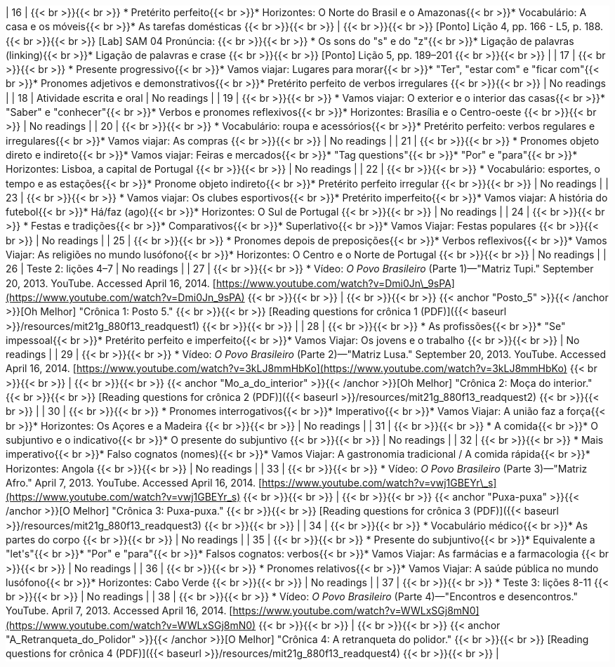 | 16 |  {{< br >}}{{< br >}} *   Pretérito perfeito{{< br >}}*   Horizontes: O Norte do Brasil e o Amazonas{{< br >}}*   Vocabulário: A casa e os móveis{{< br >}}*   As tarefas domésticas {{< br >}}{{< br >}}  |  {{< br >}}{{< br >}} \[Ponto\] Lição 4, pp. 166 - L5, p. 188. {{< br >}}{{< br >}} \[Lab\] SAM 04 Pronúncia: {{< br >}}{{< br >}} *   Os sons do "s" e do "z"{{< br >}}*   Ligação de palavras (linking){{< br >}}*   Ligação de palavras e crase {{< br >}}{{< br >}} \[Ponto\] Lição 5, pp. 189–201 {{< br >}}{{< br >}}  |
| 17 |  {{< br >}}{{< br >}} *   Presente progressivo{{< br >}}*   Vamos viajar: Lugares para morar{{< br >}}*   "Ter", "estar com" e "ficar com"{{< br >}}*   Pronomes adjetivos e demonstrativos{{< br >}}*   Pretérito perfeito de verbos irregulares {{< br >}}{{< br >}}  | No readings |
| 18 | Atividade escrita e oral | No readings |
| 19 |  {{< br >}}{{< br >}} *   Vamos viajar: O exterior e o interior das casas{{< br >}}*   "Saber" e "conhecer"{{< br >}}*   Verbos e pronomes reflexivos{{< br >}}*   Horizontes: Brasília e o Centro-oeste {{< br >}}{{< br >}}  | No readings |
| 20 |  {{< br >}}{{< br >}} *   Vocabulário: roupa e acessórios{{< br >}}*   Pretérito perfeito: verbos regulares e irregulares{{< br >}}*   Vamos viajar: As compras {{< br >}}{{< br >}}  | No readings |
| 21 |  {{< br >}}{{< br >}} *   Pronomes objeto direto e indireto{{< br >}}*   Vamos viajar: Feiras e mercados{{< br >}}*   "Tag questions"{{< br >}}*   "Por" e "para"{{< br >}}*   Horizontes: Lisboa, a capital de Portugal {{< br >}}{{< br >}}  | No readings |
| 22 |  {{< br >}}{{< br >}} *   Vocabulário: esportes, o tempo e as estações{{< br >}}*   Pronome objeto indireto{{< br >}}*   Pretérito perfeito irregular {{< br >}}{{< br >}}  | No readings |
| 23 |  {{< br >}}{{< br >}} *   Vamos viajar: Os clubes esportivos{{< br >}}*   Pretérito imperfeito{{< br >}}*   Vamos viajar: A história do futebol{{< br >}}*   Há/faz (ago){{< br >}}*   Horizontes: O Sul de Portugal {{< br >}}{{< br >}}  | No readings |
| 24 |  {{< br >}}{{< br >}} *   Festas e tradições{{< br >}}*   Comparativos{{< br >}}*   Superlativo{{< br >}}*   Vamos Viajar: Festas populares {{< br >}}{{< br >}}  | No readings |
| 25 |  {{< br >}}{{< br >}} *   Pronomes depois de preposições{{< br >}}*   Verbos reflexivos{{< br >}}*   Vamos Viajar: As religiões no mundo lusófono{{< br >}}*   Horizontes: O Centro e o Norte de Portugal {{< br >}}{{< br >}}  | No readings |
| 26 | Teste 2: lições 4–7 | No readings |
| 27 |  {{< br >}}{{< br >}} *   Vídeo: _O Povo Brasileiro_ (Parte 1)—"Matriz Tupi." September 20, 2013. YouTube. Accessed April 16, 2014. [https://www.youtube.com/watch?v=Dmi0Jn\_9sPA](https://www.youtube.com/watch?v=Dmi0Jn_9sPA) {{< br >}}{{< br >}}  |  {{< br >}}{{< br >}} {{< anchor "Posto_5" >}}{{< /anchor >}}\[Oh Melhor\] "Crônica 1: Posto 5." {{< br >}}{{< br >}} [Reading questions for crônica 1 (PDF)]({{< baseurl >}}/resources/mit21g_880f13_readquest1) {{< br >}}{{< br >}}  |
| 28 |  {{< br >}}{{< br >}} *   As profissões{{< br >}}*   "Se" impessoal{{< br >}}*   Pretérito perfeito e imperfeito{{< br >}}*   Vamos Viajar: Os jovens e o trabalho {{< br >}}{{< br >}}  | No readings |
| 29 |  {{< br >}}{{< br >}} *   Vídeo: _O Povo Brasileiro_ (Parte 2)—"Matriz Lusa." September 20, 2013. YouTube. Accessed April 16, 2014. [https://www.youtube.com/watch?v=3kLJ8mmHbKo](https://www.youtube.com/watch?v=3kLJ8mmHbKo) {{< br >}}{{< br >}}  |  {{< br >}}{{< br >}} {{< anchor "Mo_a_do_interior" >}}{{< /anchor >}}\[Oh Melhor\] "Crônica 2: Moça do interior." {{< br >}}{{< br >}} [Reading questions for crônica 2 (PDF)]({{< baseurl >}}/resources/mit21g_880f13_readquest2) {{< br >}}{{< br >}}  |
| 30 |  {{< br >}}{{< br >}} *   Pronomes interrogativos{{< br >}}*   Imperativo{{< br >}}*   Vamos Viajar: A união faz a força{{< br >}}*   Horizontes: Os Açores e a Madeira {{< br >}}{{< br >}}  | No readings |
| 31 |  {{< br >}}{{< br >}} *   A comida{{< br >}}*   O subjuntivo e o indicativo{{< br >}}*   O presente do subjuntivo {{< br >}}{{< br >}}  | No readings |
| 32 |  {{< br >}}{{< br >}} *   Mais imperativo{{< br >}}*   Falso cognatos (nomes){{< br >}}*   Vamos Viajar: A gastronomia tradicional / A comida rápida{{< br >}}*   Horizontes: Angola {{< br >}}{{< br >}}  | No readings |
| 33 |  {{< br >}}{{< br >}} *   Vídeo: _O Povo Brasileiro_ (Parte 3)—"Matriz Afro." April 7, 2013. YouTube. Accessed April 16, 2014. [https://www.youtube.com/watch?v=vwj1GBEYr\_s](https://www.youtube.com/watch?v=vwj1GBEYr_s) {{< br >}}{{< br >}}  |  {{< br >}}{{< br >}} {{< anchor "Puxa-puxa" >}}{{< /anchor >}}\[O Melhor\] "Crônica 3: Puxa-puxa." {{< br >}}{{< br >}} [Reading questions for crônica 3 (PDF)]({{< baseurl >}}/resources/mit21g_880f13_readquest3) {{< br >}}{{< br >}}  |
| 34 |  {{< br >}}{{< br >}} *   Vocabulário médico{{< br >}}*   As partes do corpo {{< br >}}{{< br >}}  | No readings |
| 35 |  {{< br >}}{{< br >}} *   Presente do subjuntivo{{< br >}}*   Equivalente a "let's"{{< br >}}*   "Por" e "para"{{< br >}}*   Falsos cognatos: verbos{{< br >}}*   Vamos Viajar: As farmácias e a farmacologia {{< br >}}{{< br >}}  | No readings |
| 36 |  {{< br >}}{{< br >}} *   Pronomes relativos{{< br >}}*   Vamos Viajar: A saúde pública no mundo lusófono{{< br >}}*   Horizontes: Cabo Verde {{< br >}}{{< br >}}  | No readings |
| 37 |  {{< br >}}{{< br >}} *   Teste 3: lições 8-11 {{< br >}}{{< br >}}  | No readings |
| 38 |  {{< br >}}{{< br >}} *   Vídeo: _O Povo Brasileiro_ (Parte 4)—"Encontros e desencontros." YouTube. April 7, 2013. Accessed April 16, 2014. [https://www.youtube.com/watch?v=WWLxSGj8mN0](https://www.youtube.com/watch?v=WWLxSGj8mN0) {{< br >}}{{< br >}}  |  {{< br >}}{{< br >}} {{< anchor "A_Retranqueta_do_Polidor" >}}{{< /anchor >}}\[O Melhor\] "Crônica 4: A retranqueta do polidor." {{< br >}}{{< br >}} [Reading questions for crônica 4 (PDF)]({{< baseurl >}}/resources/mit21g_880f13_readquest4) {{< br >}}{{< br >}}  |
